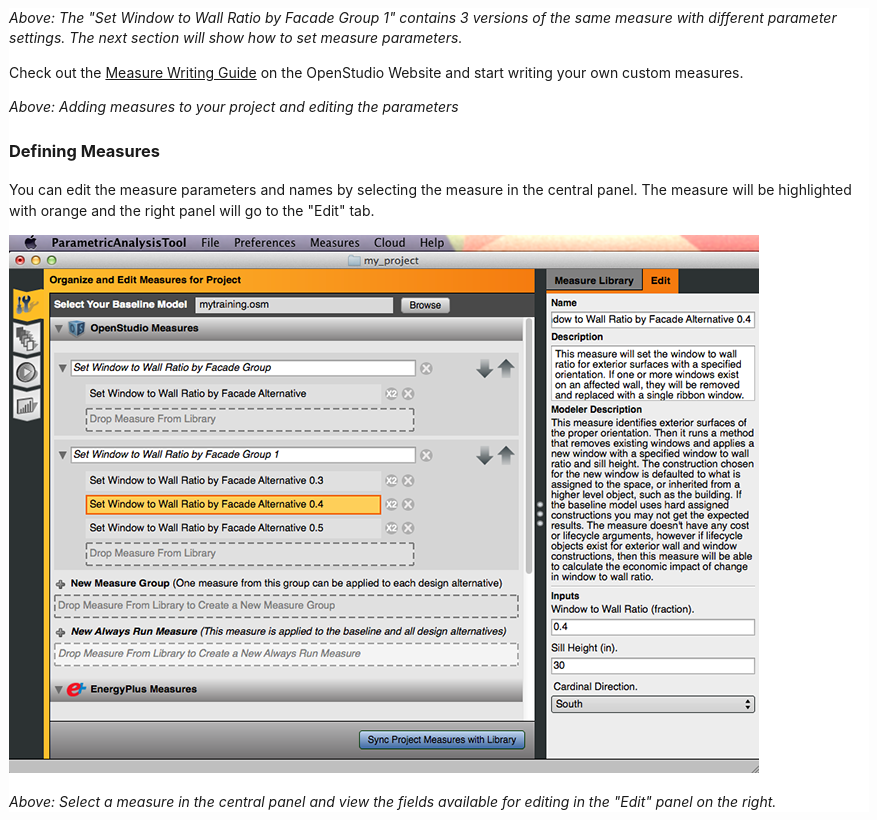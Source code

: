 *Above: The "Set Window to Wall Ratio by Facade Group 1" contains 3 versions of the same measure with different parameter settings. The next section will show how to set measure parameters.*

Check out the [Measure Writing Guide](../measures/Measure-Writing-Guide.md) on the OpenStudio Website and start writing your own custom measures.


<iframe width="640" height="360" src="http://www.youtube.com/embed/3rmElK_OB28?rel=0&start=112&end=273&autoplay=0" frameborder="0" allowfullscreen></iframe>

*Above: Adding measures to your project and editing the parameters*



### Defining Measures
You can edit the measure parameters and names by selecting the measure in the central panel. The measure will be highlighted with orange and the right panel will go to the "Edit" tab.

![Editing](../../img/pat/measure_parameters.png "Editing Measure Parameters")

*Above: Select a measure in the central panel and view the fields available for editing in the "Edit" panel on the right.*
